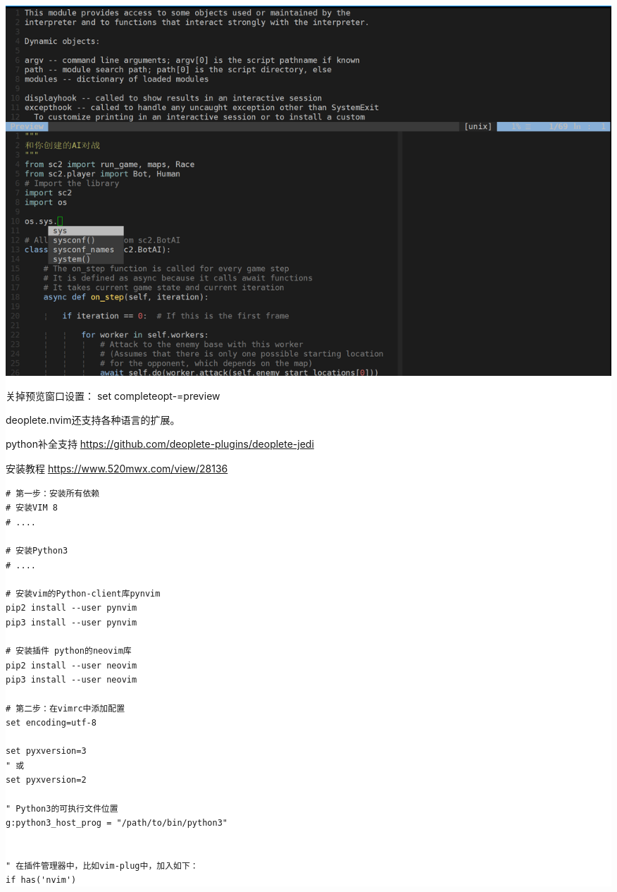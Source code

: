 ![1564112043249](assets/1564112043249.png)

关掉预览窗口设置： set completeopt-=preview

deoplete.nvim还支持各种语言的扩展。

python补全支持 https://github.com/deoplete-plugins/deoplete-jedi

安装教程 https://www.520mwx.com/view/28136

```shell
# 第一步：安装所有依赖
# 安装VIM 8
# ....

# 安装Python3
# ....

# 安装vim的Python-client库pynvim
pip2 install --user pynvim
pip3 install --user pynvim

# 安装插件 python的neovim库
pip2 install --user neovim
pip3 install --user neovim

# 第二步：在vimrc中添加配置
set encoding=utf-8

set pyxversion=3
" 或
set pyxversion=2

" Python3的可执行文件位置
g:python3_host_prog = "/path/to/bin/python3"


" 在插件管理器中，比如vim-plug中，加入如下：
if has('nvim')
```